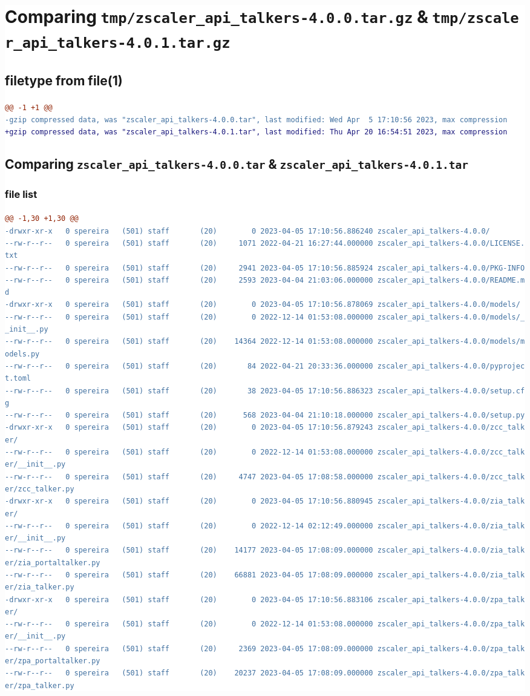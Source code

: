 # Comparing `tmp/zscaler_api_talkers-4.0.0.tar.gz` & `tmp/zscaler_api_talkers-4.0.1.tar.gz`

## filetype from file(1)

```diff
@@ -1 +1 @@
-gzip compressed data, was "zscaler_api_talkers-4.0.0.tar", last modified: Wed Apr  5 17:10:56 2023, max compression
+gzip compressed data, was "zscaler_api_talkers-4.0.1.tar", last modified: Thu Apr 20 16:54:51 2023, max compression
```

## Comparing `zscaler_api_talkers-4.0.0.tar` & `zscaler_api_talkers-4.0.1.tar`

### file list

```diff
@@ -1,30 +1,30 @@
-drwxr-xr-x   0 spereira   (501) staff       (20)        0 2023-04-05 17:10:56.886240 zscaler_api_talkers-4.0.0/
--rw-r--r--   0 spereira   (501) staff       (20)     1071 2022-04-21 16:27:44.000000 zscaler_api_talkers-4.0.0/LICENSE.txt
--rw-r--r--   0 spereira   (501) staff       (20)     2941 2023-04-05 17:10:56.885924 zscaler_api_talkers-4.0.0/PKG-INFO
--rw-r--r--   0 spereira   (501) staff       (20)     2593 2023-04-04 21:03:06.000000 zscaler_api_talkers-4.0.0/README.md
-drwxr-xr-x   0 spereira   (501) staff       (20)        0 2023-04-05 17:10:56.878069 zscaler_api_talkers-4.0.0/models/
--rw-r--r--   0 spereira   (501) staff       (20)        0 2022-12-14 01:53:08.000000 zscaler_api_talkers-4.0.0/models/__init__.py
--rw-r--r--   0 spereira   (501) staff       (20)    14364 2022-12-14 01:53:08.000000 zscaler_api_talkers-4.0.0/models/models.py
--rw-r--r--   0 spereira   (501) staff       (20)       84 2022-04-21 20:33:36.000000 zscaler_api_talkers-4.0.0/pyproject.toml
--rw-r--r--   0 spereira   (501) staff       (20)       38 2023-04-05 17:10:56.886323 zscaler_api_talkers-4.0.0/setup.cfg
--rw-r--r--   0 spereira   (501) staff       (20)      568 2023-04-04 21:10:18.000000 zscaler_api_talkers-4.0.0/setup.py
-drwxr-xr-x   0 spereira   (501) staff       (20)        0 2023-04-05 17:10:56.879243 zscaler_api_talkers-4.0.0/zcc_talker/
--rw-r--r--   0 spereira   (501) staff       (20)        0 2022-12-14 01:53:08.000000 zscaler_api_talkers-4.0.0/zcc_talker/__init__.py
--rw-r--r--   0 spereira   (501) staff       (20)     4747 2023-04-05 17:08:58.000000 zscaler_api_talkers-4.0.0/zcc_talker/zcc_talker.py
-drwxr-xr-x   0 spereira   (501) staff       (20)        0 2023-04-05 17:10:56.880945 zscaler_api_talkers-4.0.0/zia_talker/
--rw-r--r--   0 spereira   (501) staff       (20)        0 2022-12-14 02:12:49.000000 zscaler_api_talkers-4.0.0/zia_talker/__init__.py
--rw-r--r--   0 spereira   (501) staff       (20)    14177 2023-04-05 17:08:09.000000 zscaler_api_talkers-4.0.0/zia_talker/zia_portaltalker.py
--rw-r--r--   0 spereira   (501) staff       (20)    66881 2023-04-05 17:08:09.000000 zscaler_api_talkers-4.0.0/zia_talker/zia_talker.py
-drwxr-xr-x   0 spereira   (501) staff       (20)        0 2023-04-05 17:10:56.883106 zscaler_api_talkers-4.0.0/zpa_talker/
--rw-r--r--   0 spereira   (501) staff       (20)        0 2022-12-14 01:53:08.000000 zscaler_api_talkers-4.0.0/zpa_talker/__init__.py
--rw-r--r--   0 spereira   (501) staff       (20)     2369 2023-04-05 17:08:09.000000 zscaler_api_talkers-4.0.0/zpa_talker/zpa_portaltalker.py
--rw-r--r--   0 spereira   (501) staff       (20)    20237 2023-04-05 17:08:09.000000 zscaler_api_talkers-4.0.0/zpa_talker/zpa_talker.py
```
